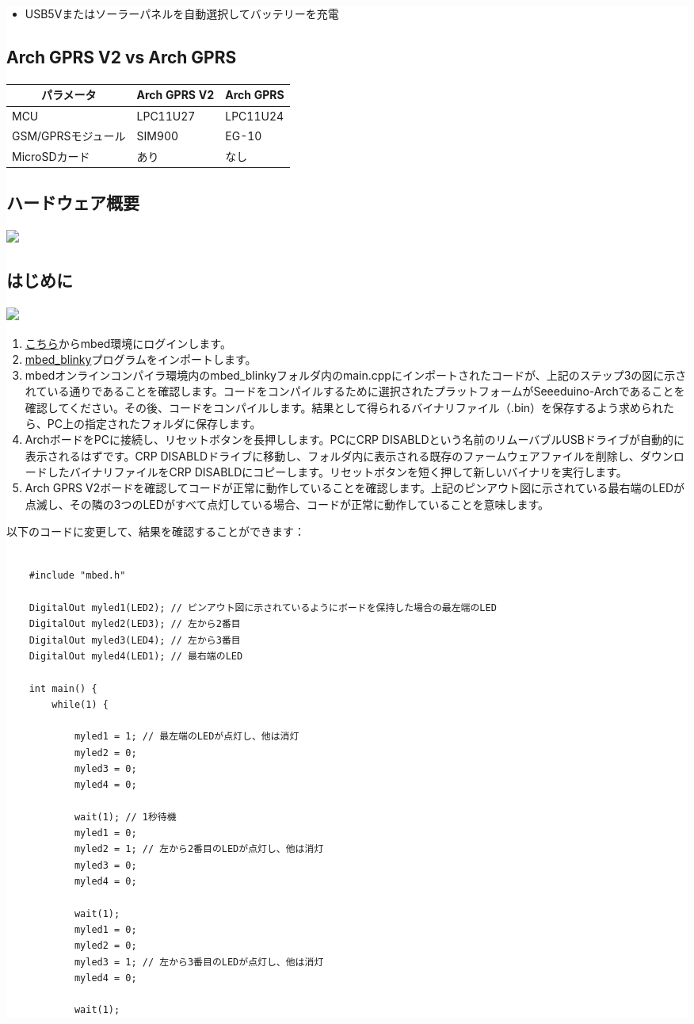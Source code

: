 - USB5Vまたはソーラーパネルを自動選択してバッテリーを充電

Arch GPRS V2 vs Arch GPRS
-----------------------

| パラメータ       | **Arch GPRS V2**| **Arch GPRS**|
|-----------------|-----------------|--------------|
| MCU             | LPC11U27        | LPC11U24     |
| GSM/GPRSモジュール | SIM900          | EG-10        |
| MicroSDカード    | あり             | なし         |

ハードウェア概要
-----------------

![](https://files.seeedstudio.com/wiki/Arch_GPRS_V2/img/Arch_GPRS_V2_Pinout.png)

はじめに
---------------

![](https://files.seeedstudio.com/wiki/Arch_GPRS_V2/img/Get_started_with_arch.png)

1. [こちら](http://www.mbed.org)からmbed環境にログインします。
2. [mbed_blinky](https://mbed.org/compiler/#import:/teams/mbed/code/mbed_blinky/;platform:Seeed-Arch-GPRS)プログラムをインポートします。
3. mbedオンラインコンパイラ環境内のmbed_blinkyフォルダ内のmain.cppにインポートされたコードが、上記のステップ3の図に示されている通りであることを確認します。コードをコンパイルするために選択されたプラットフォームがSeeeduino-Archであることを確認してください。その後、コードをコンパイルします。結果として得られるバイナリファイル（.bin）を保存するよう求められたら、PC上の指定されたフォルダに保存します。
4. ArchボードをPCに接続し、リセットボタンを長押しします。PCにCRP DISABLDという名前のリムーバブルUSBドライブが自動的に表示されるはずです。CRP DISABLDドライブに移動し、フォルダ内に表示される既存のファームウェアファイルを削除し、ダウンロードしたバイナリファイルをCRP DISABLDにコピーします。リセットボタンを短く押して新しいバイナリを実行します。
5. Arch GPRS V2ボードを確認してコードが正常に動作していることを確認します。上記のピンアウト図に示されている最右端のLEDが点滅し、その隣の3つのLEDがすべて点灯している場合、コードが正常に動作していることを意味します。

以下のコードに変更して、結果を確認することができます：

```

    #include "mbed.h"

    DigitalOut myled1(LED2); // ピンアウト図に示されているようにボードを保持した場合の最左端のLED
    DigitalOut myled2(LED3); // 左から2番目
    DigitalOut myled3(LED4); // 左から3番目
    DigitalOut myled4(LED1); // 最右端のLED

    int main() {
        while(1) {
                    
            myled1 = 1; // 最左端のLEDが点灯し、他は消灯
            myled2 = 0;
            myled3 = 0;
            myled4 = 0;
            
            wait(1); // 1秒待機
            myled1 = 0;
            myled2 = 1; // 左から2番目のLEDが点灯し、他は消灯
            myled3 = 0;
            myled4 = 0;

            wait(1);
            myled1 = 0;
            myled2 = 0;
            myled3 = 1; // 左から3番目のLEDが点灯し、他は消灯
            myled4 = 0;
            
            wait(1);
```
